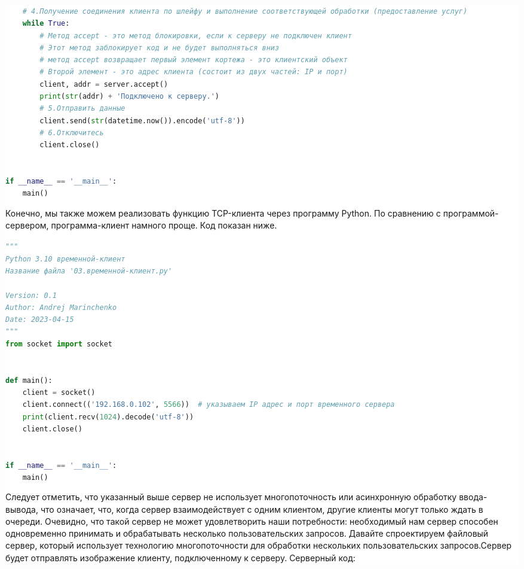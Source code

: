 ```Python
    # 4.Получение соединения клиента по шлейфу и выполнение соответствующей обработки (предоставление услуг)
    while True:
        # Метод accept - это метод блокировки, если к серверу не подключен клиент
        # Этот метод заблокирует код и не будет выполняться вниз
        # метод accept возвращает первый элемент кортежа - это клиентский объект
        # Второй элемент - это адрес клиента (состоит из двух частей: IP и порт)
        client, addr = server.accept()
        print(str(addr) + 'Подключено к серверу.')
        # 5.Отправить данные
        client.send(str(datetime.now()).encode('utf-8'))
        # 6.Отключитесь
        client.close()


if __name__ == '__main__':
    main()
```

Конечно, мы также можем реализовать функцию TCP-клиента через программу Python. По сравнению с программой-сервером, 
программа-клиент намного проще. Код показан ниже.


```Python
"""
Python 3.10 временной-клиент
Название файла '03.временной-клиент.py'

Version: 0.1
Author: Andrej Marinchenko
Date: 2023-04-15
"""
from socket import socket


def main():
    client = socket()
    client.connect(('192.168.0.102', 5566))  # указываем IP адрес и порт временного сервера
    print(client.recv(1024).decode('utf-8'))
    client.close()


if __name__ == '__main__':
    main()

```

Следует отметить, что указанный выше сервер не использует многопоточность или асинхронную обработку ввода-вывода, 
что означает, что, когда сервер взаимодействует с одним клиентом, другие клиенты могут только ждать в очереди. 
Очевидно, что такой сервер не может удовлетворить наши потребности: необходимый нам сервер способен одновременно 
принимать и обрабатывать несколько пользовательских запросов. Давайте спроектируем файловый сервер, который использует 
технологию многопоточности для обработки нескольких пользовательских запросов.Сервер будет отправлять изображение 
клиенту, подключенному к серверу.
Серверный код:
